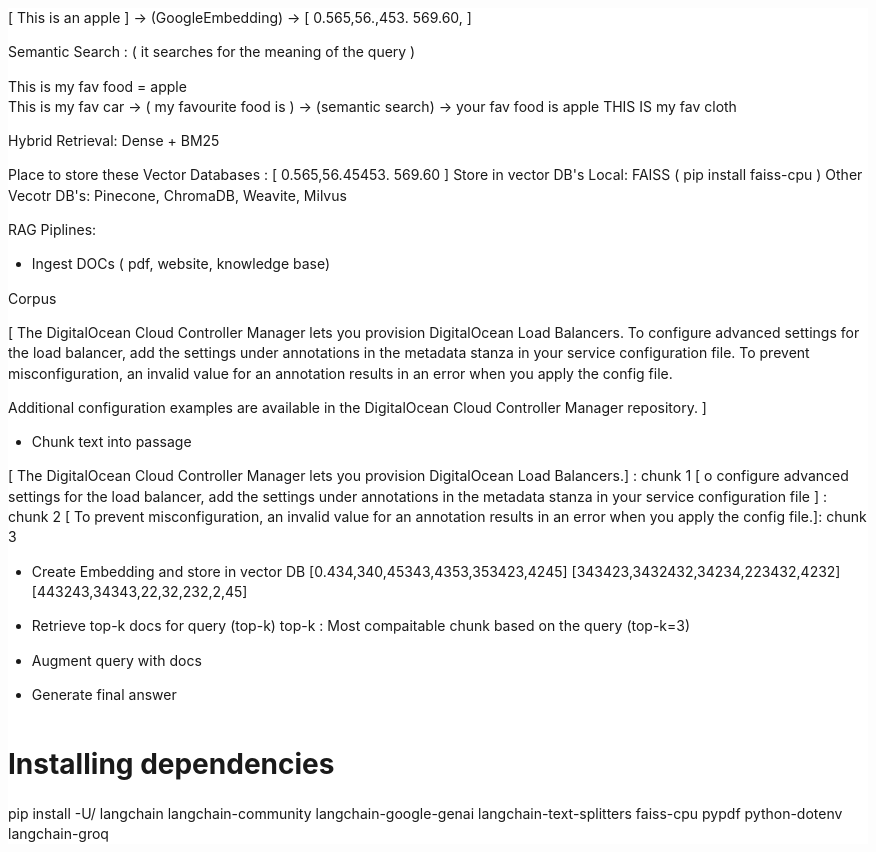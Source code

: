 [ This is an apple ] -> (GoogleEmbedding) -> [ 0.565,56.,453. 569.60, ]

Semantic Search : ( it searches for the meaning of the query )

This is  my fav food = apple    
This is my  fav  car   -> ( my favourite food is ) -> (semantic search) -> your fav food is apple 
THIS IS my  fav cloth 


Hybrid Retrieval: 
Dense + BM25 


Place to store these 
Vector Databases :  [ 0.565,56.45453. 569.60 ]
Store in vector DB's
Local: FAISS ( pip install faiss-cpu )
Other Vecotr DB's: Pinecone, ChromaDB, Weavite, Milvus

RAG Piplines:
- Ingest DOCs ( pdf, website, knowledge base)


Corpus

[ The DigitalOcean Cloud Controller Manager lets you provision DigitalOcean Load Balancers. To configure advanced settings for the load balancer, add the settings under annotations in the metadata stanza in your service configuration file. To prevent misconfiguration, an invalid value for an annotation results in an error when you apply the config file.

Additional configuration examples are available in the DigitalOcean Cloud Controller Manager repository.   ]


- Chunk text into passage

[ The DigitalOcean Cloud Controller Manager lets you provision DigitalOcean Load Balancers.] : chunk 1
[ o configure advanced settings for the load balancer, add the settings under annotations in the metadata stanza in your service configuration file ] : chunk 2
[ To prevent misconfiguration, an invalid value for an annotation results in an error when you apply the config file.]: chunk 3

- Create Embedding and store in vector DB
[0.434,340,45343,4353,353423,4245]
[343423,3432432,34234,223432,4232]
[443243,34343,22,32,232,2,45]


- Retrieve top-k docs for query  (top-k)
top-k : Most compaitable chunk based on the query (top-k=3)

- Augment query with docs

- Generate final answer 



# Installing dependencies
pip install -U/ langchain langchain-community langchain-google-genai langchain-text-splitters faiss-cpu pypdf python-dotenv langchain-groq
